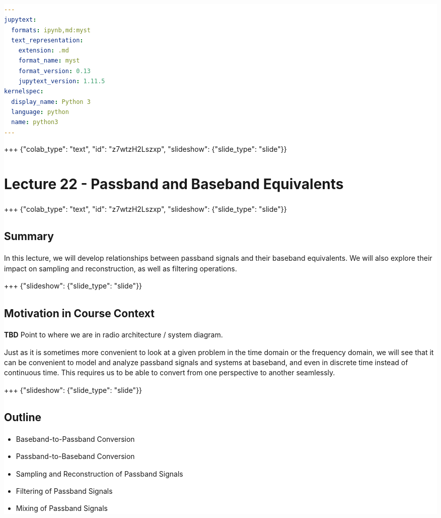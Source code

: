 ```yaml
---
jupytext:
  formats: ipynb,md:myst
  text_representation:
    extension: .md
    format_name: myst
    format_version: 0.13
    jupytext_version: 1.11.5
kernelspec:
  display_name: Python 3
  language: python
  name: python3
---
```


+++ {"colab_type": "text", "id": "z7wtzH2Lszxp", "slideshow": {"slide_type": "slide"}}

# Lecture 22 - Passband and Baseband Equivalents


+++ {"colab_type": "text", "id": "z7wtzH2Lszxp", "slideshow": {"slide_type": "slide"}}

## Summary

In this lecture, we will develop relationships between passband signals and their baseband equivalents. We will also explore their impact on sampling and reconstruction, as well as filtering operations.

+++ {"slideshow": {"slide_type": "slide"}}

## Motivation in Course Context

**TBD** Point to where we are in radio architecture / system diagram.

Just as it is sometimes more convenient to look at a given problem in the time domain or the frequency domain, we will see that it can be convenient to model and analyze passband signals and systems at baseband, and even in discrete time instead of continuous time. This requires us to be able to convert from one perspective to another seamlessly.

+++ {"slideshow": {"slide_type": "slide"}}

## Outline

* Baseband-to-Passband Conversion

* Passband-to-Baseband Conversion

* Sampling and Reconstruction of Passband Signals

* Filtering of Passband Signals

* Mixing of Passband Signals
